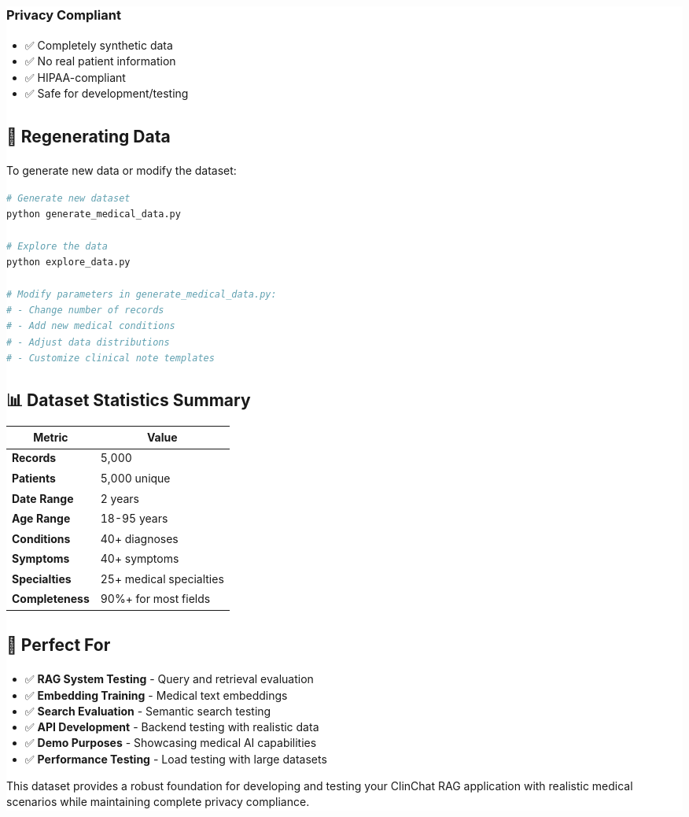 ### **Privacy Compliant**
- ✅ Completely synthetic data
- ✅ No real patient information
- ✅ HIPAA-compliant
- ✅ Safe for development/testing

## 🔧 **Regenerating Data**

To generate new data or modify the dataset:

```bash
# Generate new dataset
python generate_medical_data.py

# Explore the data
python explore_data.py

# Modify parameters in generate_medical_data.py:
# - Change number of records
# - Add new medical conditions
# - Adjust data distributions
# - Customize clinical note templates
```

## 📊 **Dataset Statistics Summary**

| Metric | Value |
|--------|-------|
| **Records** | 5,000 |
| **Patients** | 5,000 unique |
| **Date Range** | 2 years |
| **Age Range** | 18-95 years |
| **Conditions** | 40+ diagnoses |
| **Symptoms** | 40+ symptoms |
| **Specialties** | 25+ medical specialties |
| **Completeness** | 90%+ for most fields |

## 🎯 **Perfect For**

- ✅ **RAG System Testing** - Query and retrieval evaluation
- ✅ **Embedding Training** - Medical text embeddings
- ✅ **Search Evaluation** - Semantic search testing  
- ✅ **API Development** - Backend testing with realistic data
- ✅ **Demo Purposes** - Showcasing medical AI capabilities
- ✅ **Performance Testing** - Load testing with large datasets

This dataset provides a robust foundation for developing and testing your ClinChat RAG application with realistic medical scenarios while maintaining complete privacy compliance.